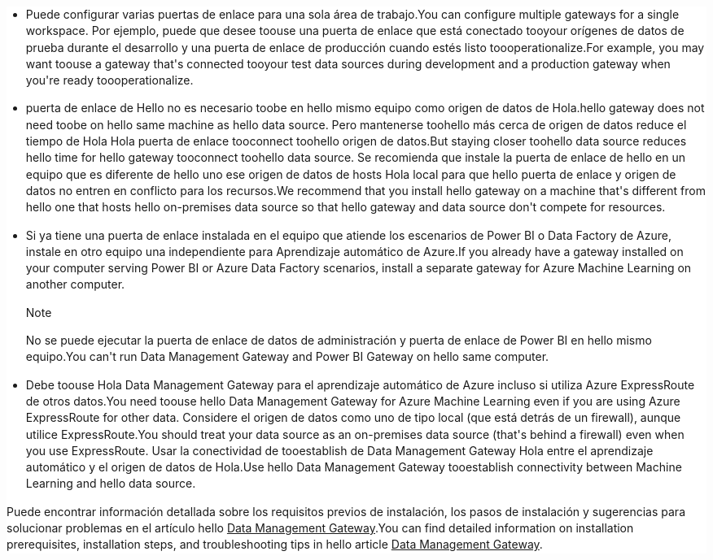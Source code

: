 * <span data-ttu-id="b6de2-135">Puede configurar varias puertas de enlace para una sola área de trabajo.</span><span class="sxs-lookup"><span data-stu-id="b6de2-135">You can configure multiple gateways for a single workspace.</span></span> <span data-ttu-id="b6de2-136">Por ejemplo, puede que desee toouse una puerta de enlace que está conectado tooyour orígenes de datos de prueba durante el desarrollo y una puerta de enlace de producción cuando estés listo toooperationalize.</span><span class="sxs-lookup"><span data-stu-id="b6de2-136">For example, you may want toouse a gateway that's connected tooyour test data sources during development and a production gateway when you're ready toooperationalize.</span></span>
* <span data-ttu-id="b6de2-137">puerta de enlace de Hello no es necesario toobe en hello mismo equipo como origen de datos de Hola.</span><span class="sxs-lookup"><span data-stu-id="b6de2-137">hello gateway does not need toobe on hello same machine as hello data source.</span></span> <span data-ttu-id="b6de2-138">Pero mantenerse toohello más cerca de origen de datos reduce el tiempo de Hola Hola puerta de enlace tooconnect toohello origen de datos.</span><span class="sxs-lookup"><span data-stu-id="b6de2-138">But staying closer toohello data source reduces hello time for hello gateway tooconnect toohello data source.</span></span> <span data-ttu-id="b6de2-139">Se recomienda que instale la puerta de enlace de hello en un equipo que es diferente de hello uno ese origen de datos de hosts Hola local para que hello puerta de enlace y origen de datos no entren en conflicto para los recursos.</span><span class="sxs-lookup"><span data-stu-id="b6de2-139">We recommend that you install hello gateway on a machine that's different from hello one that hosts hello on-premises data source so that hello gateway and data source don't compete for resources.</span></span>
* <span data-ttu-id="b6de2-140">Si ya tiene una puerta de enlace instalada en el equipo que atiende los escenarios de Power BI o Data Factory de Azure, instale en otro equipo una independiente para Aprendizaje automático de Azure.</span><span class="sxs-lookup"><span data-stu-id="b6de2-140">If you already have a gateway installed on your computer serving Power BI or Azure Data Factory scenarios, install a separate gateway for Azure Machine Learning on another computer.</span></span>

  > [!NOTE]
  > <span data-ttu-id="b6de2-141">No se puede ejecutar la puerta de enlace de datos de administración y puerta de enlace de Power BI en hello mismo equipo.</span><span class="sxs-lookup"><span data-stu-id="b6de2-141">You can't run Data Management Gateway and Power BI Gateway on hello same computer.</span></span>
  >
  >
* <span data-ttu-id="b6de2-142">Debe toouse Hola Data Management Gateway para el aprendizaje automático de Azure incluso si utiliza Azure ExpressRoute de otros datos.</span><span class="sxs-lookup"><span data-stu-id="b6de2-142">You need toouse hello Data Management Gateway for Azure Machine Learning even if you are using Azure ExpressRoute for other data.</span></span> <span data-ttu-id="b6de2-143">Considere el origen de datos como uno de tipo local (que está detrás de un firewall), aunque utilice ExpressRoute.</span><span class="sxs-lookup"><span data-stu-id="b6de2-143">You should treat your data source as an on-premises data source (that's behind a firewall) even when you use ExpressRoute.</span></span> <span data-ttu-id="b6de2-144">Usar la conectividad de tooestablish de Data Management Gateway Hola entre el aprendizaje automático y el origen de datos de Hola.</span><span class="sxs-lookup"><span data-stu-id="b6de2-144">Use hello Data Management Gateway tooestablish connectivity between Machine Learning and hello data source.</span></span>

<span data-ttu-id="b6de2-145">Puede encontrar información detallada sobre los requisitos previos de instalación, los pasos de instalación y sugerencias para solucionar problemas en el artículo hello [Data Management Gateway](../data-factory/data-factory-data-management-gateway.md).</span><span class="sxs-lookup"><span data-stu-id="b6de2-145">You can find detailed information on installation prerequisites, installation steps, and troubleshooting tips in hello article [Data Management Gateway](../data-factory/data-factory-data-management-gateway.md).</span></span>
